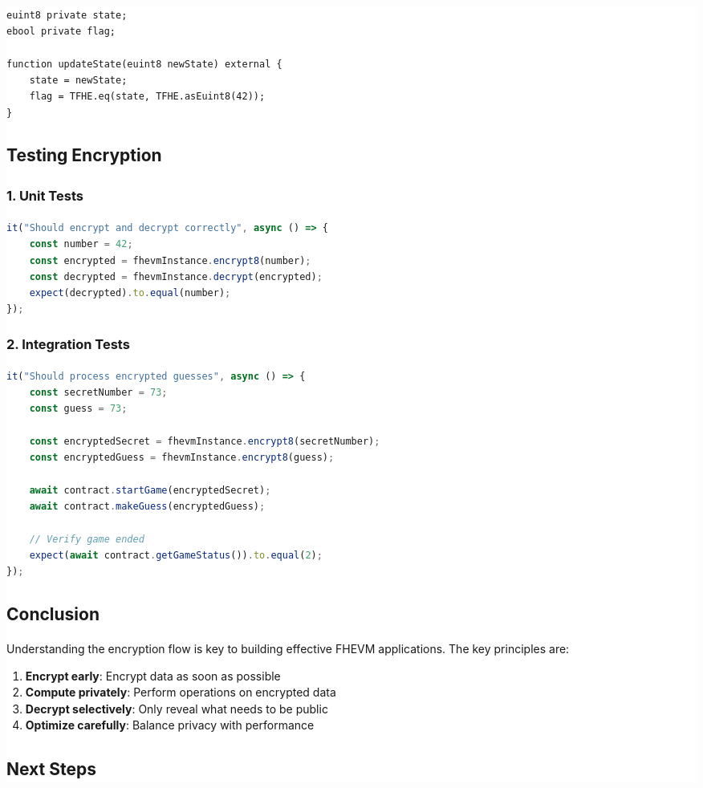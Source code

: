 ```solidity
euint8 private state;
ebool private flag;

function updateState(euint8 newState) external {
    state = newState;
    flag = TFHE.eq(state, TFHE.asEuint8(42));
}
```

## Testing Encryption

### **1. Unit Tests**

```typescript
it("Should encrypt and decrypt correctly", async () => {
    const number = 42;
    const encrypted = fhevmInstance.encrypt8(number);
    const decrypted = fhevmInstance.decrypt(encrypted);
    expect(decrypted).to.equal(number);
});
```

### **2. Integration Tests**

```typescript
it("Should process encrypted guesses", async () => {
    const secretNumber = 73;
    const guess = 73;
    
    const encryptedSecret = fhevmInstance.encrypt8(secretNumber);
    const encryptedGuess = fhevmInstance.encrypt8(guess);
    
    await contract.startGame(encryptedSecret);
    await contract.makeGuess(encryptedGuess);
    
    // Verify game ended
    expect(await contract.getGameStatus()).to.equal(2);
});
```

## Conclusion

Understanding the encryption flow is key to building effective FHEVM applications. The key principles are:

1. **Encrypt early**: Encrypt data as soon as possible
2. **Compute privately**: Perform operations on encrypted data
3. **Decrypt selectively**: Only reveal what needs to be public
4. **Optimize carefully**: Balance privacy with performance

## Next Steps
